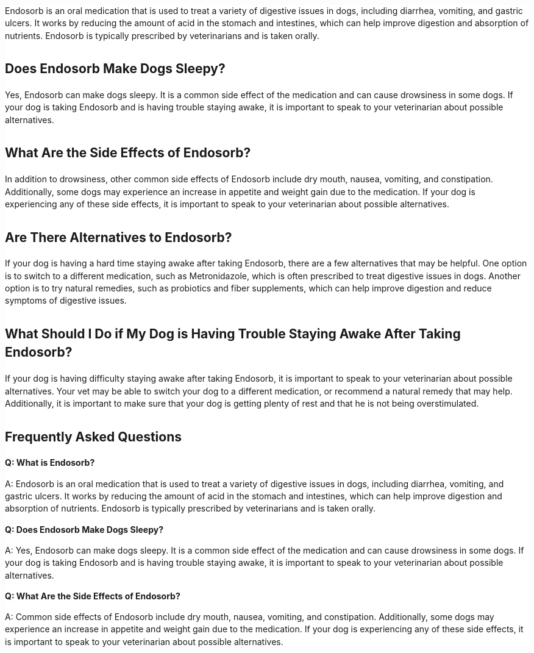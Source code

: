 Endosorb is an oral medication that is used to treat a variety of digestive issues in dogs, including diarrhea, vomiting, and gastric ulcers. It works by reducing the amount of acid in the stomach and intestines, which can help improve digestion and absorption of nutrients. Endosorb is typically prescribed by veterinarians and is taken orally.

## Does Endosorb Make Dogs Sleepy?

Yes, Endosorb can make dogs sleepy. It is a common side effect of the medication and can cause drowsiness in some dogs. If your dog is taking Endosorb and is having trouble staying awake, it is important to speak to your veterinarian about possible alternatives.

## What Are the Side Effects of Endosorb?

In addition to drowsiness, other common side effects of Endosorb include dry mouth, nausea, vomiting, and constipation. Additionally, some dogs may experience an increase in appetite and weight gain due to the medication. If your dog is experiencing any of these side effects, it is important to speak to your veterinarian about possible alternatives.

## Are There Alternatives to Endosorb?

If your dog is having a hard time staying awake after taking Endosorb, there are a few alternatives that may be helpful. One option is to switch to a different medication, such as Metronidazole, which is often prescribed to treat digestive issues in dogs. Another option is to try natural remedies, such as probiotics and fiber supplements, which can help improve digestion and reduce symptoms of digestive issues.

## What Should I Do if My Dog is Having Trouble Staying Awake After Taking Endosorb?

If your dog is having difficulty staying awake after taking Endosorb, it is important to speak to your veterinarian about possible alternatives. Your vet may be able to switch your dog to a different medication, or recommend a natural remedy that may help. Additionally, it is important to make sure that your dog is getting plenty of rest and that he is not being overstimulated.

## Frequently Asked Questions

**Q: What is Endosorb?**

A: Endosorb is an oral medication that is used to treat a variety of digestive issues in dogs, including diarrhea, vomiting, and gastric ulcers. It works by reducing the amount of acid in the stomach and intestines, which can help improve digestion and absorption of nutrients. Endosorb is typically prescribed by veterinarians and is taken orally.

**Q: Does Endosorb Make Dogs Sleepy?**

A: Yes, Endosorb can make dogs sleepy. It is a common side effect of the medication and can cause drowsiness in some dogs. If your dog is taking Endosorb and is having trouble staying awake, it is important to speak to your veterinarian about possible alternatives.

**Q: What Are the Side Effects of Endosorb?**

A: Common side effects of Endosorb include dry mouth, nausea, vomiting, and constipation. Additionally, some dogs may experience an increase in appetite and weight gain due to the medication. If your dog is experiencing any of these side effects, it is important to speak to your veterinarian about possible alternatives.
